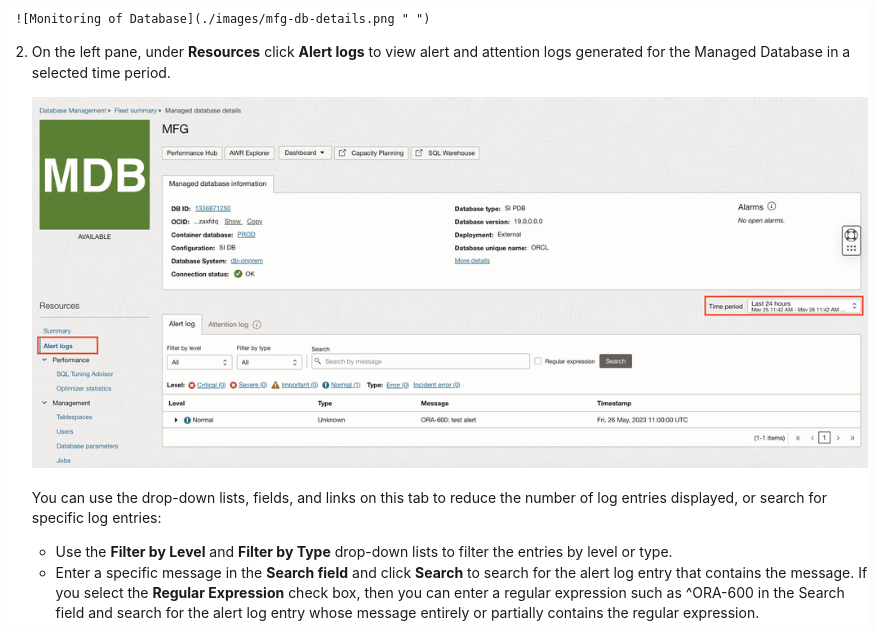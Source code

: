      ![Monitoring of Database](./images/mfg-db-details.png " ")

2.  On the left pane, under **Resources** click **Alert logs** to view alert and attention logs generated for the Managed Database in a selected time period. 

     ![Monitoring Alerts](./images/mfg-alert-log-ocw.png " ")

    You can use the drop-down lists, fields, and links on this tab to reduce the number of log entries displayed, or search for specific log entries:

    - Use the **Filter by Level** and **Filter by Type** drop-down lists to filter the entries by level or type.
    - Enter a specific message in the **Search field** and click **Search** to search for the alert log entry that contains the message. If you select the **Regular Expression** check box, then you can enter a regular expression such as ^ORA-600 in the Search field and search for the alert log entry whose message entirely or partially contains the regular expression.
